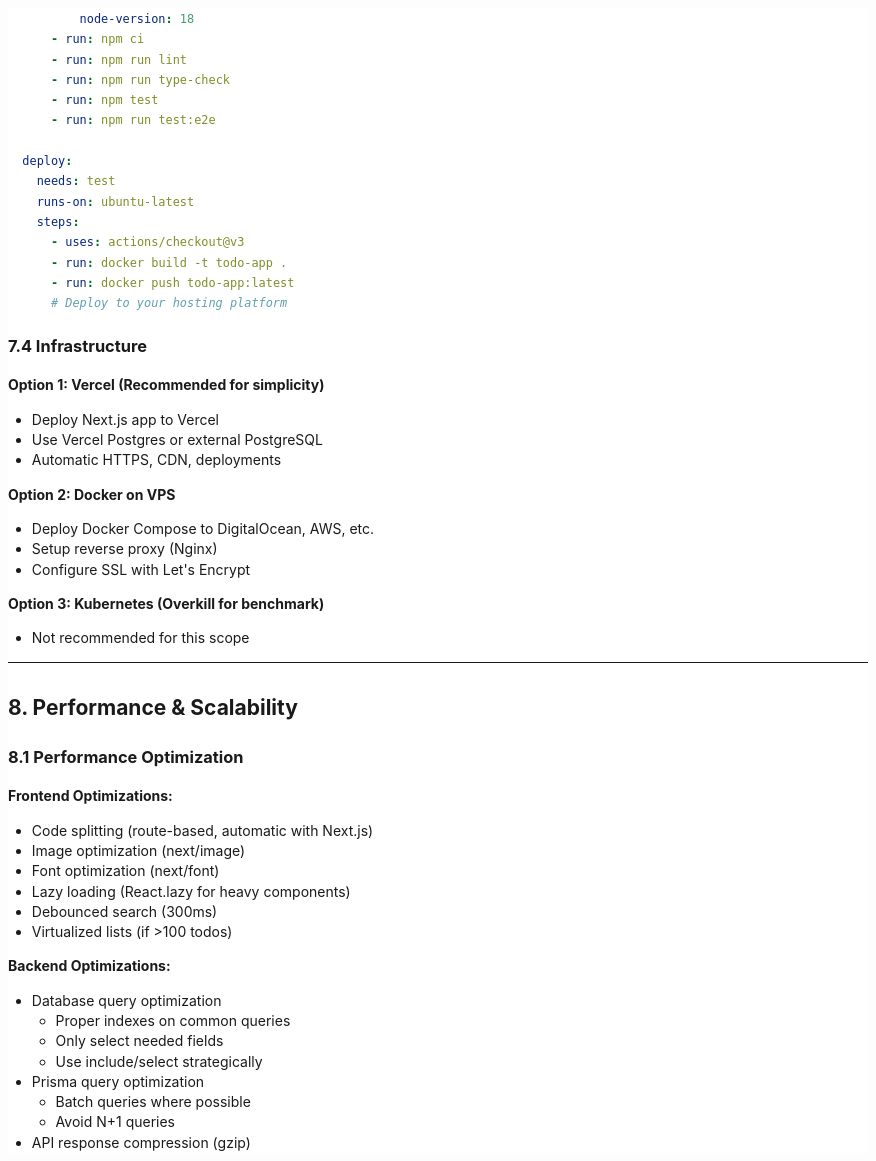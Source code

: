 ```yaml
          node-version: 18
      - run: npm ci
      - run: npm run lint
      - run: npm run type-check
      - run: npm test
      - run: npm run test:e2e

  deploy:
    needs: test
    runs-on: ubuntu-latest
    steps:
      - uses: actions/checkout@v3
      - run: docker build -t todo-app .
      - run: docker push todo-app:latest
      # Deploy to your hosting platform
```

### 7.4 Infrastructure

**Option 1: Vercel (Recommended for simplicity)**
- Deploy Next.js app to Vercel
- Use Vercel Postgres or external PostgreSQL
- Automatic HTTPS, CDN, deployments

**Option 2: Docker on VPS**
- Deploy Docker Compose to DigitalOcean, AWS, etc.
- Setup reverse proxy (Nginx)
- Configure SSL with Let's Encrypt

**Option 3: Kubernetes (Overkill for benchmark)**
- Not recommended for this scope

---

## 8. Performance & Scalability

### 8.1 Performance Optimization

**Frontend Optimizations:**
- Code splitting (route-based, automatic with Next.js)
- Image optimization (next/image)
- Font optimization (next/font)
- Lazy loading (React.lazy for heavy components)
- Debounced search (300ms)
- Virtualized lists (if >100 todos)

**Backend Optimizations:**
- Database query optimization
  - Proper indexes on common queries
  - Only select needed fields
  - Use include/select strategically
- Prisma query optimization
  - Batch queries where possible
  - Avoid N+1 queries
- API response compression (gzip)
